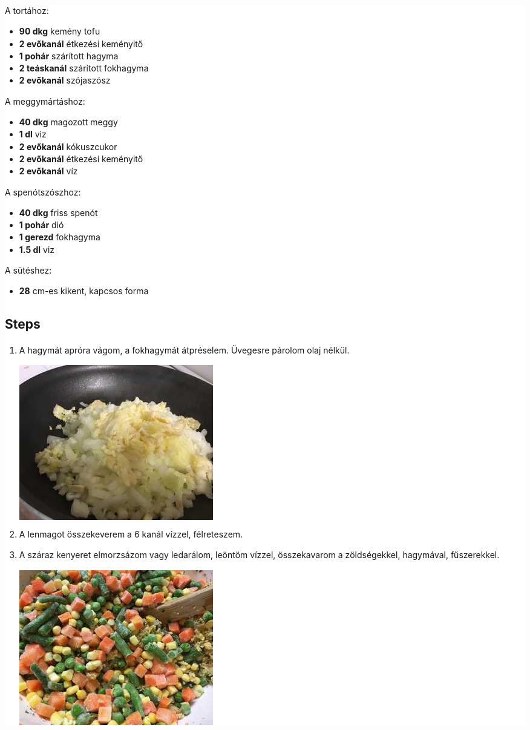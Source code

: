 A tortához:
* **90 dkg** kemény tofu
* **2 evőkanál** étkezési keményitő
* **1 pohár** szárított hagyma
* **2 teáskanál** szárított fokhagyma
* **2 evőkanál** szójaszósz

A meggymártáshoz:
* **40 dkg** magozott meggy
* **1 dl** viz
* **2 evőkanál** kókuszcukor
* **2 evőkanál** étkezési keményitő
* **2 evőkanál** víz

A spenótszószhoz:
* **40 dkg** friss spenót
* **1 pohár** dió
* **1 gerezd** fokhagyma
* **1.5 dl** viz

A sütéshez:
* **28** cm-es kikent, kapcsos forma

## Steps

1. A hagymát apróra vágom, a fokhagymát átpréselem. Üvegesre párolom olaj nélkül.
 
    <p><img width="320" height="256" align="left" src="/img/full/7fbd5f761a9960d5ac6c1bde86cd01227fb51401.jpg"/></p><div style="clear: both"/>

2. A lenmagot összekeverem a 6 kanál vízzel, félreteszem.
 
    <div style="clear: both"/>

3. A száraz kenyeret elmorzsázom vagy ledarálom, leöntöm vízzel, összekavarom a zöldségekkel, hagymával, fűszerekkel.
 
    <p><img width="320" height="256" align="left" src="/img/full/a2d17890e5b9c84ec4ba0912c14e81ec2f331ff3.jpg"/></p><div style="clear: both"/>
